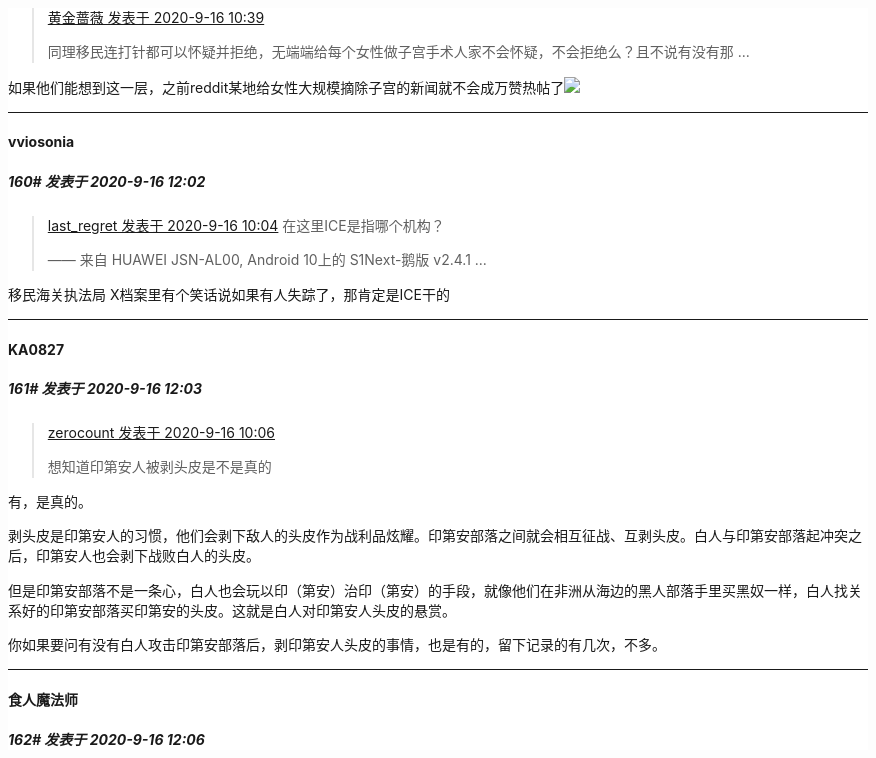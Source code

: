 

<blockquote><a href="httphttps://bbs.saraba1st.com/2b/forum.php?mod=redirect&amp;goto=findpost&amp;pid=48750763&amp;ptid=1960105" target="_blank">黄金蔷薇 发表于 2020-9-16 10:39</a>

同理移民连打针都可以怀疑并拒绝，无端端给每个女性做子宫手术人家不会怀疑，不会拒绝么？且不说有没有那 ...</blockquote>
如果他们能想到这一层，之前reddit某地给女性大规模摘除子宫的新闻就不会成万赞热帖了<img src="https://static.saraba1st.com/image/smiley/face2017/002.png" referrerpolicy="no-referrer">







-----

####  vviosonia  
##### 160#       发表于 2020-9-16 12:02



<blockquote><a href="httphttps://bbs.saraba1st.com/2b/forum.php?mod=redirect&amp;goto=findpost&amp;pid=48750366&amp;ptid=1960105" target="_blank">last_regret 发表于 2020-9-16 10:04</a>
在这里ICE是指哪个机构？

—— 来自 HUAWEI JSN-AL00, Android 10上的 S1Next-鹅版 v2.4.1 ...</blockquote>
移民海关执法局
X档案里有个笑话说如果有人失踪了，那肯定是ICE干的







-----

####  KA0827  
##### 161#       发表于 2020-9-16 12:03



<blockquote><a href="httphttps://bbs.saraba1st.com/2b/forum.php?mod=redirect&amp;goto=findpost&amp;pid=48750391&amp;ptid=1960105" target="_blank">zerocount 发表于 2020-9-16 10:06</a>

想知道印第安人被剥头皮是不是真的</blockquote>
有，是真的。

剥头皮是印第安人的习惯，他们会剥下敌人的头皮作为战利品炫耀。印第安部落之间就会相互征战、互剥头皮。白人与印第安部落起冲突之后，印第安人也会剥下战败白人的头皮。

但是印第安部落不是一条心，白人也会玩以印（第安）治印（第安）的手段，就像他们在非洲从海边的黑人部落手里买黑奴一样，白人找关系好的印第安部落买印第安的头皮。这就是白人对印第安人头皮的悬赏。

你如果要问有没有白人攻击印第安部落后，剥印第安人头皮的事情，也是有的，留下记录的有几次，不多。







-----

####  食人魔法师  
##### 162#       发表于 2020-9-16 12:06

